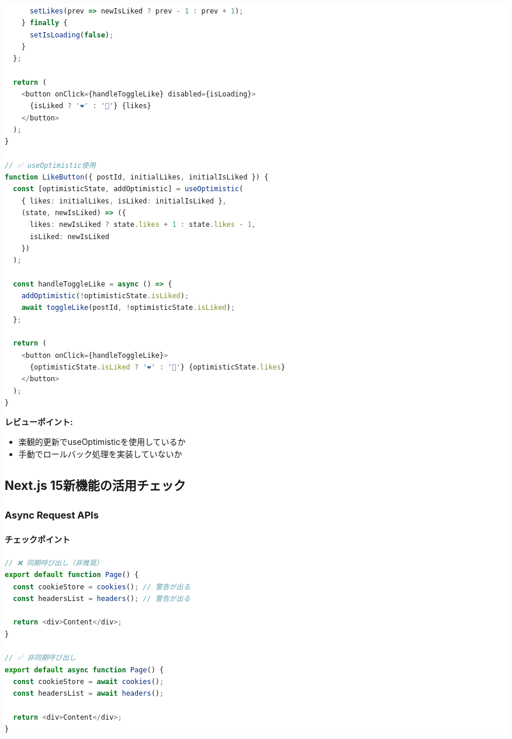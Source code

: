 ```typescript
      setLikes(prev => newIsLiked ? prev - 1 : prev + 1);
    } finally {
      setIsLoading(false);
    }
  };

  return (
    <button onClick={handleToggleLike} disabled={isLoading}>
      {isLiked ? '❤️' : '🤍'} {likes}
    </button>
  );
}

// ✅ useOptimistic使用
function LikeButton({ postId, initialLikes, initialIsLiked }) {
  const [optimisticState, addOptimistic] = useOptimistic(
    { likes: initialLikes, isLiked: initialIsLiked },
    (state, newIsLiked) => ({
      likes: newIsLiked ? state.likes + 1 : state.likes - 1,
      isLiked: newIsLiked
    })
  );

  const handleToggleLike = async () => {
    addOptimistic(!optimisticState.isLiked);
    await toggleLike(postId, !optimisticState.isLiked);
  };

  return (
    <button onClick={handleToggleLike}>
      {optimisticState.isLiked ? '❤️' : '🤍'} {optimisticState.likes}
    </button>
  );
}
```

**レビューポイント:**
- 楽観的更新でuseOptimisticを使用しているか
- 手動でロールバック処理を実装していないか

## Next.js 15新機能の活用チェック

### Async Request APIs

#### チェックポイント
```typescript
// ❌ 同期呼び出し（非推奨）
export default function Page() {
  const cookieStore = cookies(); // 警告が出る
  const headersList = headers(); // 警告が出る

  return <div>Content</div>;
}

// ✅ 非同期呼び出し
export default async function Page() {
  const cookieStore = await cookies();
  const headersList = await headers();

  return <div>Content</div>;
}
```
